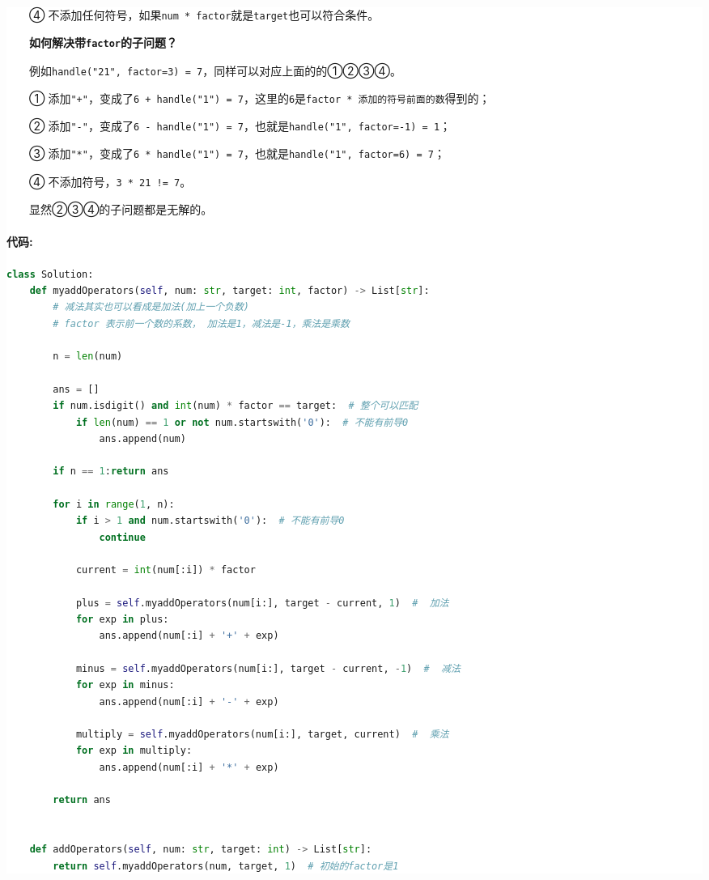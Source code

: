 　　④ 不添加任何符号，如果`num * factor`就是`target`也可以符合条件。  

　　**如何解决带`factor`的子问题？**

　　例如`handle("21", factor=3) = 7`，同样可以对应上面的的①②③④。  

　　① 添加`"+"`，变成了`6 + handle("1") = 7`，这里的`6`是`factor * 添加的符号前面的数`得到的；  

　　② 添加`"-"`，变成了`6 - handle("1") = 7`，也就是`handle("1", factor=-1) = 1`；  

　　③ 添加`"*"`，变成了`6 * handle("1") = 7`，也就是`handle("1", factor=6) = 7`；  

　　④ 不添加符号，`3 * 21 != 7`。  

　　显然②③④的子问题都是无解的。  

#### **代码:**

```python
class Solution:
    def myaddOperators(self, num: str, target: int, factor) -> List[str]:
        # 减法其实也可以看成是加法(加上一个负数)
        # factor 表示前一个数的系数， 加法是1，减法是-1，乘法是乘数

        n = len(num)

        ans = []
        if num.isdigit() and int(num) * factor == target:  # 整个可以匹配
            if len(num) == 1 or not num.startswith('0'):  # 不能有前导0
                ans.append(num)
        
        if n == 1:return ans

        for i in range(1, n):
            if i > 1 and num.startswith('0'):  # 不能有前导0
                continue

            current = int(num[:i]) * factor
            
            plus = self.myaddOperators(num[i:], target - current, 1)  #  加法
            for exp in plus:
                ans.append(num[:i] + '+' + exp)

            minus = self.myaddOperators(num[i:], target - current, -1)  #  减法
            for exp in minus:
                ans.append(num[:i] + '-' + exp)

            multiply = self.myaddOperators(num[i:], target, current)  #  乘法
            for exp in multiply:
                ans.append(num[:i] + '*' + exp)

        return ans  


    def addOperators(self, num: str, target: int) -> List[str]:
        return self.myaddOperators(num, target, 1)  # 初始的factor是1

```
